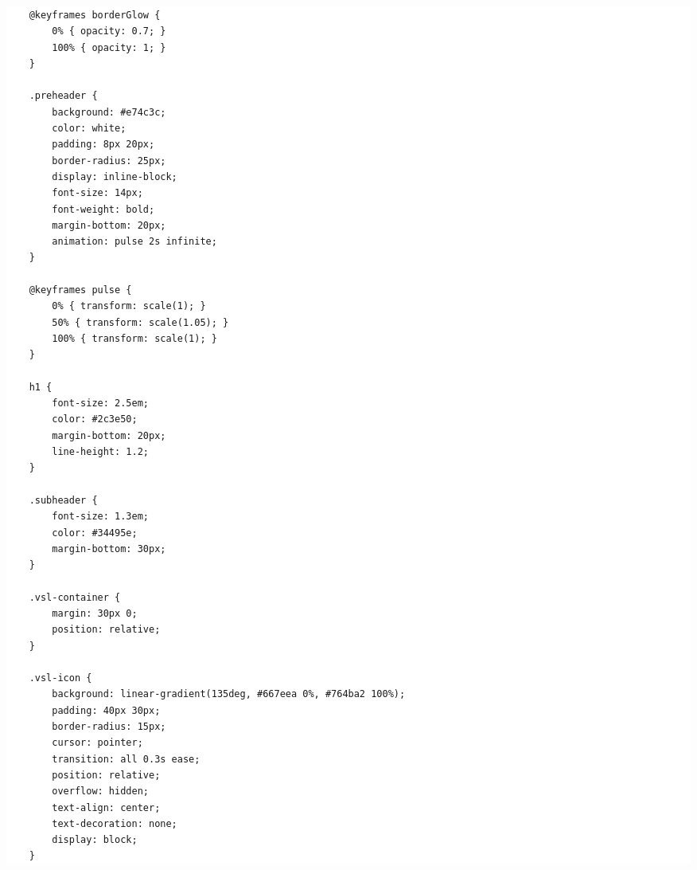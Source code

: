         @keyframes borderGlow {
            0% { opacity: 0.7; }
            100% { opacity: 1; }
        }
        
        .preheader {
            background: #e74c3c;
            color: white;
            padding: 8px 20px;
            border-radius: 25px;
            display: inline-block;
            font-size: 14px;
            font-weight: bold;
            margin-bottom: 20px;
            animation: pulse 2s infinite;
        }
        
        @keyframes pulse {
            0% { transform: scale(1); }
            50% { transform: scale(1.05); }
            100% { transform: scale(1); }
        }
        
        h1 {
            font-size: 2.5em;
            color: #2c3e50;
            margin-bottom: 20px;
            line-height: 1.2;
        }
        
        .subheader {
            font-size: 1.3em;
            color: #34495e;
            margin-bottom: 30px;
        }
        
        .vsl-container {
            margin: 30px 0;
            position: relative;
        }
        
        .vsl-icon {
            background: linear-gradient(135deg, #667eea 0%, #764ba2 100%);
            padding: 40px 30px;
            border-radius: 15px;
            cursor: pointer;
            transition: all 0.3s ease;
            position: relative;
            overflow: hidden;
            text-align: center;
            text-decoration: none;
            display: block;
        }
        
